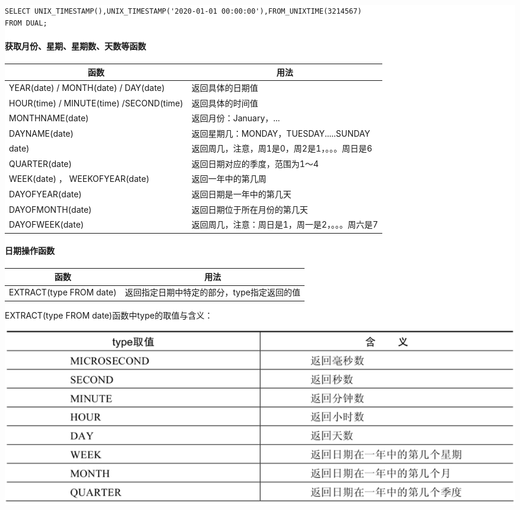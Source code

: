 ~~~mysql
SELECT UNIX_TIMESTAMP(),UNIX_TIMESTAMP('2020-01-01 00:00:00'),FROM_UNIXTIME(3214567)
FROM DUAL;
~~~

####  获取月份、星期、星期数、天数等函数

| 函数                                    | 用法                                            |
| --------------------------------------- | ----------------------------------------------- |
| YEAR(date) / MONTH(date) / DAY(date)    | 返回具体的日期值                                |
| HOUR(time) / MINUTE(time) /SECOND(time) | 返回具体的时间值                                |
| MONTHNAME(date)                         | 返回月份：January，...                          |
| DAYNAME(date)                           | 返回星期几：MONDAY，TUESDAY.....SUNDAY          |
| date)                                   | 返回周几，注意，周1是0，周2是1，。。。周日是6   |
| QUARTER(date)                           | 返回日期对应的季度，范围为1～4                  |
| WEEK(date) ， WEEKOFYEAR(date)          | 返回一年中的第几周                              |
| DAYOFYEAR(date)                         | 返回日期是一年中的第几天                        |
| DAYOFMONTH(date)                        | 返回日期位于所在月份的第几天                    |
| DAYOFWEEK(date)                         | 返回周几，注意：周日是1，周一是2，。。。周六是7 |

#### 日期操作函数

| 函数                    | 用法                                       |
| ----------------------- | ------------------------------------------ |
| EXTRACT(type FROM date) | 返回指定日期中特定的部分，type指定返回的值 |

EXTRACT(type FROM date)函数中type的取值与含义：

![image-20220210124028680](函数.assets/image-20220210124028680.png)
